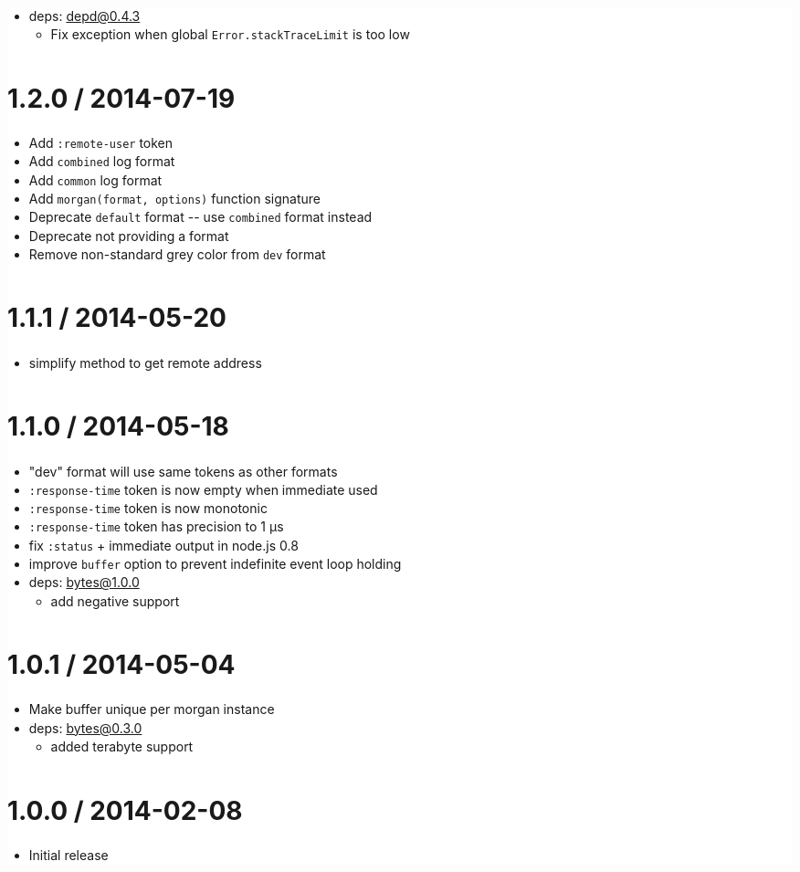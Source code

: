 - deps: depd@0.4.3
  - Fix exception when global `Error.stackTraceLimit` is too low

# 1.2.0 / 2014-07-19

- Add `:remote-user` token
- Add `combined` log format
- Add `common` log format
- Add `morgan(format, options)` function signature
- Deprecate `default` format -- use `combined` format instead
- Deprecate not providing a format
- Remove non-standard grey color from `dev` format

# 1.1.1 / 2014-05-20

- simplify method to get remote address

# 1.1.0 / 2014-05-18

- "dev" format will use same tokens as other formats
- `:response-time` token is now empty when immediate used
- `:response-time` token is now monotonic
- `:response-time` token has precision to 1 μs
- fix `:status` + immediate output in node.js 0.8
- improve `buffer` option to prevent indefinite event loop holding
- deps: bytes@1.0.0
  - add negative support

# 1.0.1 / 2014-05-04

- Make buffer unique per morgan instance
- deps: bytes@0.3.0
  - added terabyte support

# 1.0.0 / 2014-02-08

- Initial release
